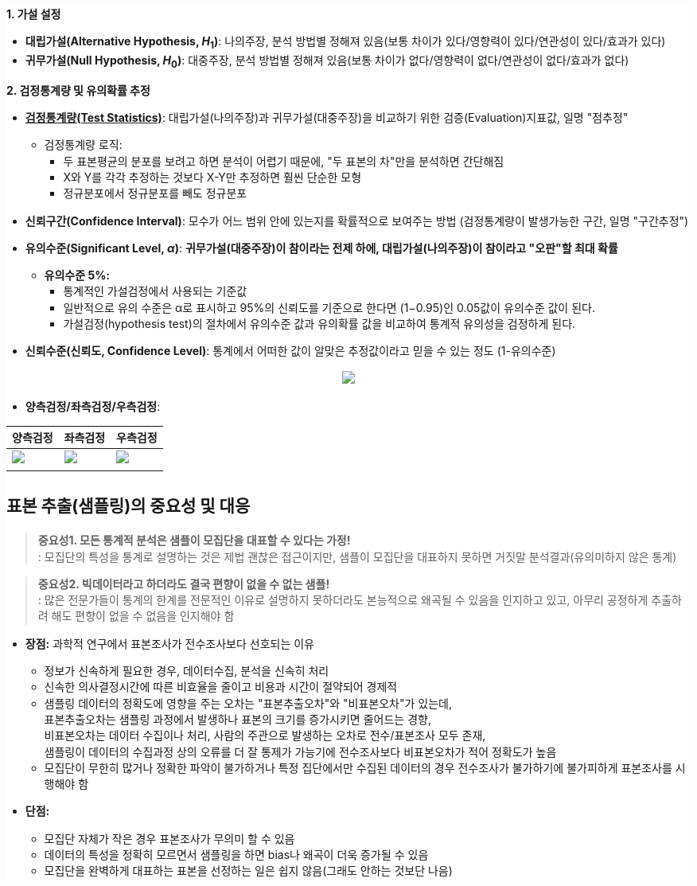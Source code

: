  

**1. 가설 설정**
- **대립가설(Alternative Hypothesis, $H_1$)**: 나의주장, 분석 방법별 정해져 있음(보통 차이가 있다/영향력이 있다/연관성이 있다/효과가 있다)  
- **귀무가설(Null Hypothesis, $H_0$)**: 대중주장, 분석 방법별 정해져 있음(보통 차이가 없다/영향력이 없다/연관성이 없다/효과가 없다)  
    
**2. 검정통계량 및 유의확률 추정**  
- **[검정통계량(Test Statistics)](https://en.wikipedia.org/wiki/Test_statistic)**: 대립가설(나의주장)과 귀무가설(대중주장)을 비교하기 위한 검증(Evaluation)지표값, 일명 "점추정"  
     - 검정통계량 로직:
        - 두 표본평균의 분포를 보려고 하면 분석이 어렵기 때문에, "두 표본의 차"만을 분석하면 간단해짐
        - X와 Y를 각각 추정하는 것보다 X-Y만 추정하면 훨씬 단순한 모형
        - 정규분포에서 정규분포를 빼도 정규분포

- **신뢰구간(Confidence Interval)**: 모수가 어느 범위 안에 있는지를 확률적으로 보여주는 방법 (검정통계량이 발생가능한 구간, 일명 "구간추정")

- **유의수준(Significant Level, $\alpha$)**: 
     **귀무가설(대중주장)이 참이라는 전제 하에, 대립가설(나의주장)이 참이라고 "오판"할 최대 확률**
     - **유의수준 5%:**  
         - 통계적인 가설검정에서 사용되는 기준값
         - 일반적으로 유의 수준은 α로 표시하고 95%의 신뢰도를 기준으로 한다면 (1−0.95)인 0.05값이 유의수준 값이 된다.
         - 가설검정(hypothesis test)의 절차에서 유의수준 값과 유의확률 값을 비교하여 통계적 유의성을 검정하게 된다.
    
- **신뢰수준(신뢰도, Confidence Level)**: 통계에서 어떠한 값이 알맞은 추정값이라고 믿을 수 있는 정도 (1-유의수준)


<center><img src='https://wjdghwo.github.io/assets/img/timeseries/Statistical-Significance-P-Value.png' width='600'></center>

- **양측검정/좌측검정/우측검정**:

| 양측검정 | 좌측검정 | 우측검정 |
|--------------------------------------------------------------------------------------------------------------------------------------------|--------------------------------------------------------------------------------------------------------------------------------------------|-------------------------------------------------------------------------------------------------------------------------------------------|
| <img src='https://wjdghwo.github.io/assets/img/timeseries/Statistics_Confidence_Interval2.png' width='400'> | <img src='https://wjdghwo.github.io/assets/img/timeseries/Statistics_Confidence_Interval3.png' width='400'> | <img src='https://wjdghwo.github.io/assets/img/timeseries/Statistics_Confidence_Interval4.png' width='400'> |

## 표본 추출(샘플링)의 중요성 및 대응 

> **중요성1. 모든 통계적 분석은 샘플이 모집단을 대표할 수 있다는 가정!**   
: 모집단의 특성을 통계로 설명하는 것은 제법 괜찮은 접근이지만, 샘플이 모집단을 대표하지 못하면 거짓말 분석결과(유의미하지 않은 통계)   

> **중요성2. 빅데이터라고 하더라도 결국 편향이 없을 수 없는 샘플!**   
: 많은 전문가들이 통계의 한계를 전문적인 이유로 설명하지 못하더라도 본능적으로 왜곡될 수 있음을 인지하고 있고, 아무리 공정하게 추출하려 해도 편향이 없을 수 없음을 인지해야 함 
     
     
- **장점:** 과학적 연구에서 표본조사가 전수조사보다 선호되는 이유     
    - 정보가 신속하게 필요한 경우, 데이터수집, 분석을 신속히 처리   
    - 신속한 의사결정시간에 따른 비효율을 줄이고 비용과 시간이 절약되어 경제적   
    - 샘플링 데이터의 정확도에 영향을 주는 오차는 "표본추출오차"와 "비표본오차"가 있는데,   
    표본추출오차는 샘플링 과정에서 발생하나 표본의 크기를 증가시키면 줄어드는 경향,   
    비표본오차는 데이터 수집이나 처리, 사람의 주관으로 발생하는 오차로 전수/표본조사 모두 존재,   
    샘플링이 데이터의 수집과정 상의 오류를 더 잘 통제가 가능기에 전수조사보다 비표본오차가 적어 정확도가 높음   
    - 모집단이 무한히 많거나 정확한 파악이 불가하거나 특정 집단에서만 수집된 데이터의 경우 전수조사가 불가하기에 불가피하게 표본조사를 시행해야 함   


- **단점:**   
    - 모집단 자체가 작은 경우 표본조사가 무의미 할 수 있음 
    - 데이터의 특성을 정확히 모르면서 샘플링을 하면 bias나 왜곡이 더욱 증가될 수 있음   
    - 모집단을 완벽하게 대표하는 표본을 선정하는 일은 쉽지 않음(그래도 안하는 것보단 나음)
